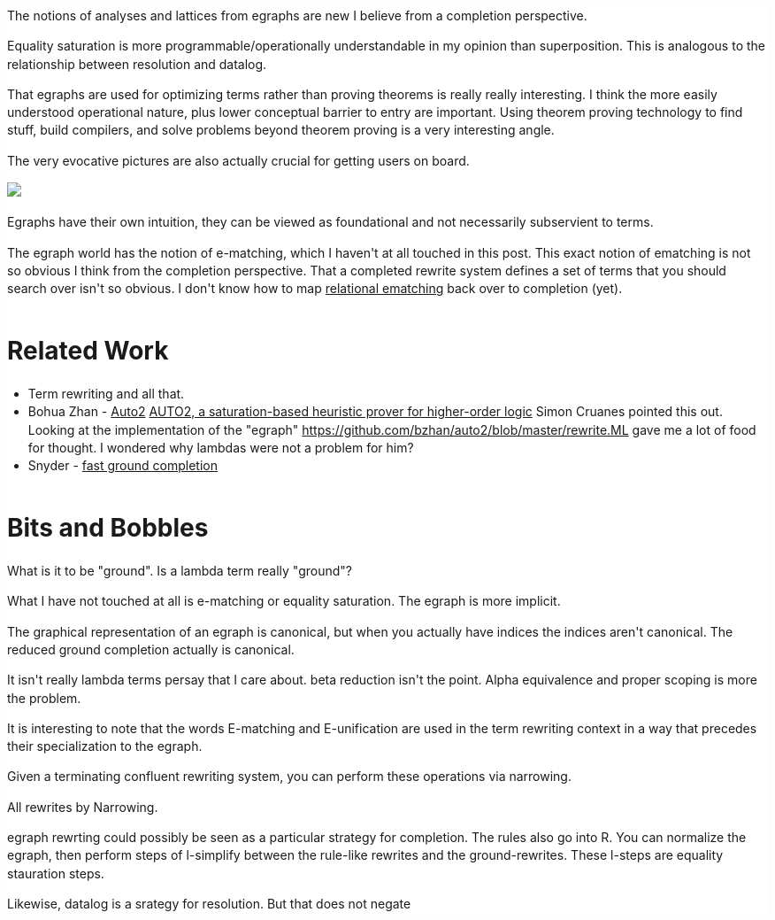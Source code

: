 The notions of analyses and lattices from egraphs are new I believe from a completion perspective.

Equality saturation is more programmable/operationally understandable in my opinion than superposition. This is analogous to the relationship between resolution and datalog.

That egraphs are used for optimizing terms rather than proving theorems is really really interesting. I think the more easily understood operational nature, plus lower conceptual barrier to entry are important. Using theorem proving technology to find stuff, build compilers, and solve problems beyond theorem proving is a very interesting angle.

The very evocative pictures are also actually crucial for getting users on board. 

![](/assets/egraphs.svg)

Egraphs have their own intuition, they can be viewed as foundational and not necessarily subservient to terms.

The egraph world has the notion of e-matching, which I haven't at all touched in this post. This exact notion of ematching is not so obvious I think from the completion perspective. That a completed rewrite system defines a set of terms that you should search over isn't so obvious. I don't know how to map [relational ematching](https://arxiv.org/abs/2108.02290) back over to completion (yet).

# Related Work
- Term rewriting and all that.
- Bohua Zhan - [Auto2](https://github.com/bzhan/auto2) [AUTO2, a saturation-based heuristic prover for higher-order logic](https://arxiv.org/abs/1605.07577) Simon Cruanes pointed this out. Looking at the implementation of the "egraph"  <https://github.com/bzhan/auto2/blob/master/rewrite.ML> gave me a lot of food for thought. I wondered why lambdas were not a problem for him?
- Snyder - [fast ground completion](https://link.springer.com/chapter/10.1007/3-540-51081-8_123)


# Bits and Bobbles
What is it to be "ground". Is a lambda term really "ground"?

What I have not touched at all is e-matching or equality saturation. The egraph is more implicit. 

The graphical representation of an egraph is canonical, but when you actually have indices the indices aren't canonical. The reduced ground completion actually is canonical. 

It isn't really lambda terms persay that I care about. beta reduction isn't the point. Alpha equivalence and proper scoping is more the problem.

It is interesting to note that the words E-matching and E-unification are used in the term rewriting context in a way that precedes their specialization to the egraph.

Given a terminating confluent rewriting system, you can perform these operations via narrowing.

All rewrites by Narrowing.

egraph rewrting could possibly be seen as a particular strategy for completion. The rules also go into R. You can normalize the egraph, then perform steps of l-simplify between the rule-like rewrites and the ground-rewrites. These l-steps are equality stauration steps.

Likewise, datalog is a srategy for resolution. But that does not negate 

